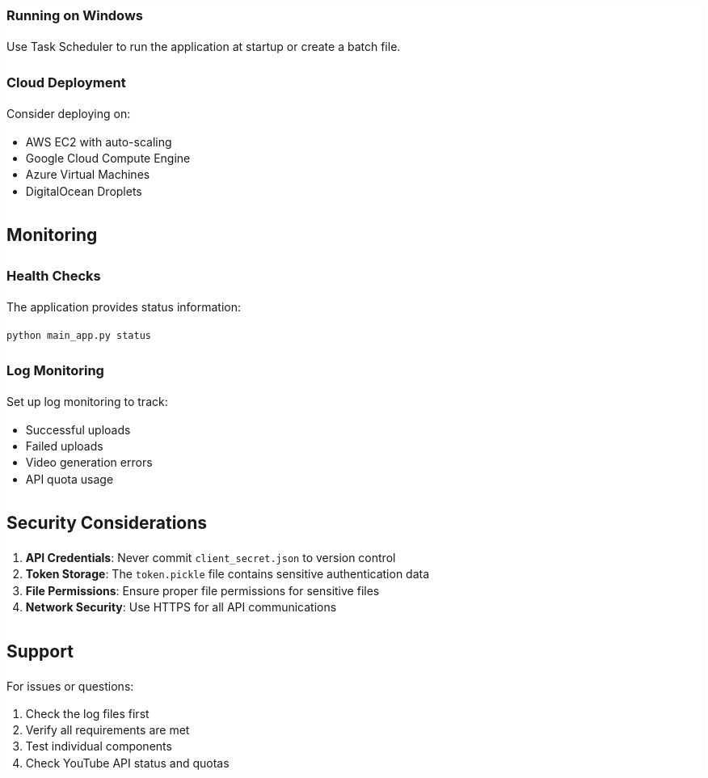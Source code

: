 ### Running on Windows
Use Task Scheduler to run the application at startup or create a batch file.

### Cloud Deployment
Consider deploying on:
- AWS EC2 with auto-scaling
- Google Cloud Compute Engine
- Azure Virtual Machines
- DigitalOcean Droplets

## Monitoring

### Health Checks
The application provides status information:
```bash
python main_app.py status
```

### Log Monitoring
Set up log monitoring to track:
- Successful uploads
- Failed uploads
- Video generation errors
- API quota usage

## Security Considerations

1. **API Credentials**: Never commit `client_secret.json` to version control
2. **Token Storage**: The `token.pickle` file contains sensitive authentication data
3. **File Permissions**: Ensure proper file permissions for sensitive files
4. **Network Security**: Use HTTPS for all API communications

## Support

For issues or questions:
1. Check the log files first
2. Verify all requirements are met
3. Test individual components
4. Check YouTube API status and quotas
